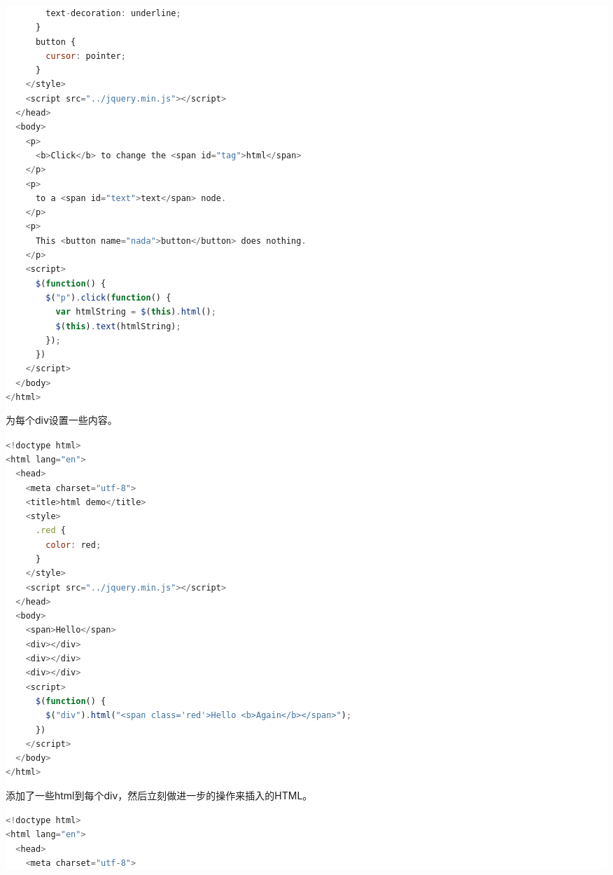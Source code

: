 ```javascript
        text-decoration: underline;
      }
      button {
        cursor: pointer;
      }
    </style>
    <script src="../jquery.min.js"></script>
  </head>
  <body>
    <p>
      <b>Click</b> to change the <span id="tag">html</span>
    </p>
    <p>
      to a <span id="text">text</span> node.
    </p>
    <p>
      This <button name="nada">button</button> does nothing.
    </p>
    <script>
      $(function() {
        $("p").click(function() {
          var htmlString = $(this).html();
          $(this).text(htmlString);
        });
      })
    </script>
  </body>
</html>
```


为每个div设置一些内容。

```javascript
<!doctype html>
<html lang="en">
  <head>
    <meta charset="utf-8">
    <title>html demo</title>
    <style>
      .red {
        color: red;
      }
    </style>
    <script src="../jquery.min.js"></script>
  </head>
  <body>
    <span>Hello</span>
    <div></div>
    <div></div>
    <div></div>
    <script>
      $(function() {
        $("div").html("<span class='red'>Hello <b>Again</b></span>");
      })
    </script>
  </body>
</html>
```
添加了一些html到每个div，然后立刻做进一步的操作来插入的HTML。
```javascript
<!doctype html>
<html lang="en">
  <head>
    <meta charset="utf-8">
```